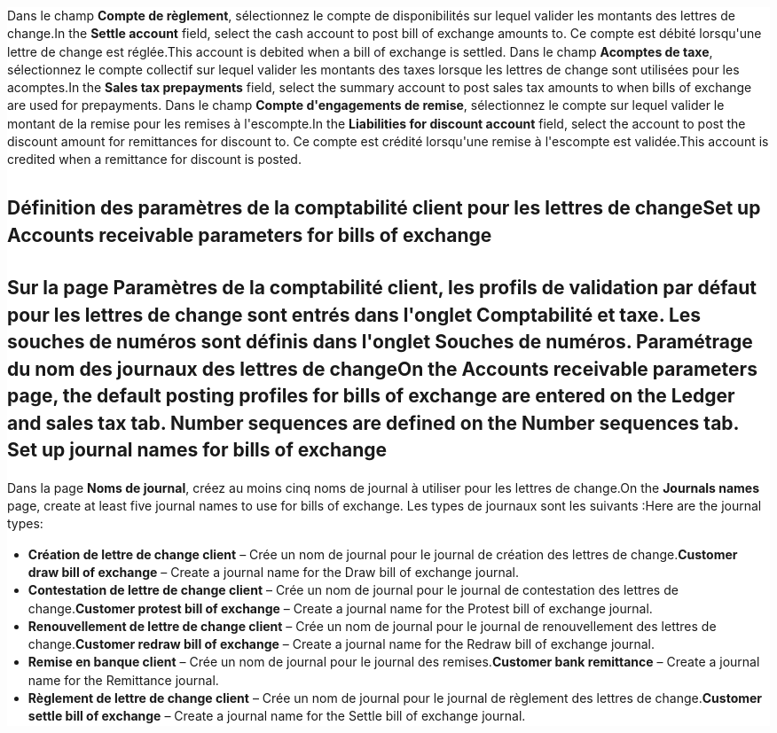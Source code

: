 <span data-ttu-id="9a15e-125">Dans le champ **Compte de règlement**, sélectionnez le compte de disponibilités sur lequel valider les montants des lettres de change.</span><span class="sxs-lookup"><span data-stu-id="9a15e-125">In the **Settle account** field, select the cash account to post bill of exchange amounts to.</span></span> <span data-ttu-id="9a15e-126">Ce compte est débité lorsqu'une lettre de change est réglée.</span><span class="sxs-lookup"><span data-stu-id="9a15e-126">This account is debited when a bill of exchange is settled.</span></span> <span data-ttu-id="9a15e-127">Dans le champ **Acomptes de taxe**, sélectionnez le compte collectif sur lequel valider les montants des taxes lorsque les lettres de change sont utilisées pour les acomptes.</span><span class="sxs-lookup"><span data-stu-id="9a15e-127">In the **Sales tax prepayments** field, select the summary account to post sales tax amounts to when bills of exchange are used for prepayments.</span></span> <span data-ttu-id="9a15e-128">Dans le champ **Compte d'engagements de remise**, sélectionnez le compte sur lequel valider le montant de la remise pour les remises à l'escompte.</span><span class="sxs-lookup"><span data-stu-id="9a15e-128">In the **Liabilities for discount account** field, select the account to post the discount amount for remittances for discount to.</span></span> <span data-ttu-id="9a15e-129">Ce compte est crédité lorsqu'une remise à l'escompte est validée.</span><span class="sxs-lookup"><span data-stu-id="9a15e-129">This account is credited when a remittance for discount is posted.</span></span>

## <a name="set-up-accounts-receivable-parameters-for-bills-of-exchange"></a><span data-ttu-id="9a15e-130">Définition des paramètres de la comptabilité client pour les lettres de change</span><span class="sxs-lookup"><span data-stu-id="9a15e-130">Set up Accounts receivable parameters for bills of exchange</span></span>
<span data-ttu-id="9a15e-131">Sur la page **Paramètres de la comptabilité client**, les profils de validation par défaut pour les lettres de change sont entrés dans l'onglet **Comptabilité et taxe**. Les souches de numéros sont définis dans l'onglet **Souches de numéros**. Paramétrage du nom des journaux des lettres de change</span><span class="sxs-lookup"><span data-stu-id="9a15e-131">On the **Accounts receivable parameters** page, the default posting profiles for bills of exchange are entered on the **Ledger and sales tax** tab. Number sequences are defined on the **Number sequences** tab. Set up journal names for bills of exchange</span></span>
------------------------------------------

<span data-ttu-id="9a15e-132">Dans la page **Noms de journal**, créez au moins cinq noms de journal à utiliser pour les lettres de change.</span><span class="sxs-lookup"><span data-stu-id="9a15e-132">On the **Journals names** page, create at least five journal names to use for bills of exchange.</span></span> <span data-ttu-id="9a15e-133">Les types de journaux sont les suivants :</span><span class="sxs-lookup"><span data-stu-id="9a15e-133">Here are the journal types:</span></span>
-   <span data-ttu-id="9a15e-134">**Création de lettre de change client** – Crée un nom de journal pour le journal de création des lettres de change.</span><span class="sxs-lookup"><span data-stu-id="9a15e-134">**Customer draw bill of exchange** – Create a journal name for the Draw bill of exchange journal.</span></span>
-   <span data-ttu-id="9a15e-135">**Contestation de lettre de change client** – Crée un nom de journal pour le journal de contestation des lettres de change.</span><span class="sxs-lookup"><span data-stu-id="9a15e-135">**Customer protest bill of exchange** – Create a journal name for the Protest bill of exchange journal.</span></span>
-   <span data-ttu-id="9a15e-136">**Renouvellement de lettre de change client** – Crée un nom de journal pour le journal de renouvellement des lettres de change.</span><span class="sxs-lookup"><span data-stu-id="9a15e-136">**Customer redraw bill of exchange** – Create a journal name for the Redraw bill of exchange journal.</span></span>
-   <span data-ttu-id="9a15e-137">**Remise en banque client** – Crée un nom de journal pour le journal des remises.</span><span class="sxs-lookup"><span data-stu-id="9a15e-137">**Customer bank remittance** – Create a journal name for the Remittance journal.</span></span>
-   <span data-ttu-id="9a15e-138">**Règlement de lettre de change client** – Crée un nom de journal pour le journal de règlement des lettres de change.</span><span class="sxs-lookup"><span data-stu-id="9a15e-138">**Customer settle bill of exchange** – Create a journal name for the Settle bill of exchange journal.</span></span>
